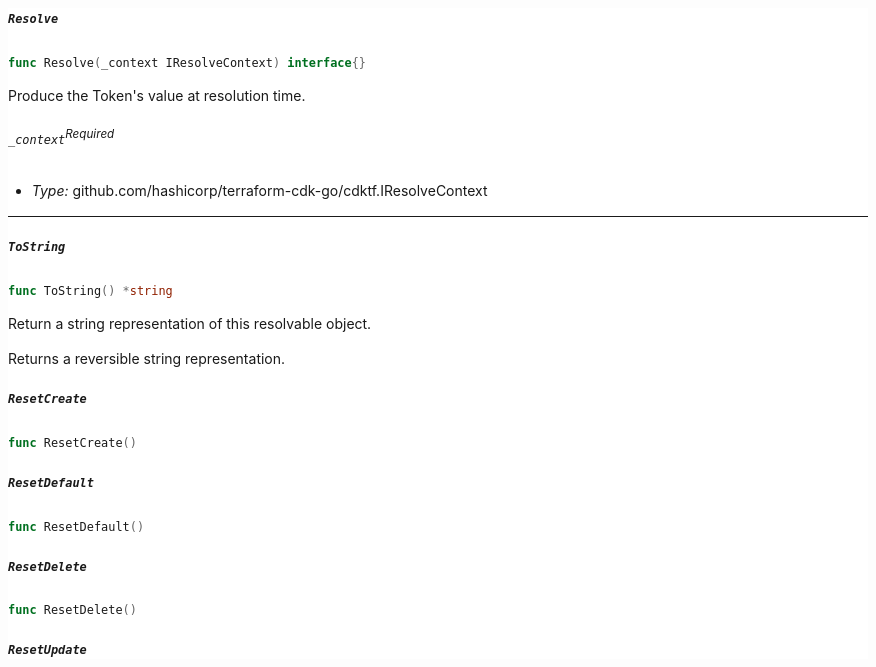 
##### `Resolve` <a name="Resolve" id="@cdktf/provider-ionoscloud.nfsCluster.NfsClusterTimeoutsOutputReference.resolve"></a>

```go
func Resolve(_context IResolveContext) interface{}
```

Produce the Token's value at resolution time.

###### `_context`<sup>Required</sup> <a name="_context" id="@cdktf/provider-ionoscloud.nfsCluster.NfsClusterTimeoutsOutputReference.resolve.parameter._context"></a>

- *Type:* github.com/hashicorp/terraform-cdk-go/cdktf.IResolveContext

---

##### `ToString` <a name="ToString" id="@cdktf/provider-ionoscloud.nfsCluster.NfsClusterTimeoutsOutputReference.toString"></a>

```go
func ToString() *string
```

Return a string representation of this resolvable object.

Returns a reversible string representation.

##### `ResetCreate` <a name="ResetCreate" id="@cdktf/provider-ionoscloud.nfsCluster.NfsClusterTimeoutsOutputReference.resetCreate"></a>

```go
func ResetCreate()
```

##### `ResetDefault` <a name="ResetDefault" id="@cdktf/provider-ionoscloud.nfsCluster.NfsClusterTimeoutsOutputReference.resetDefault"></a>

```go
func ResetDefault()
```

##### `ResetDelete` <a name="ResetDelete" id="@cdktf/provider-ionoscloud.nfsCluster.NfsClusterTimeoutsOutputReference.resetDelete"></a>

```go
func ResetDelete()
```

##### `ResetUpdate` <a name="ResetUpdate" id="@cdktf/provider-ionoscloud.nfsCluster.NfsClusterTimeoutsOutputReference.resetUpdate"></a>
